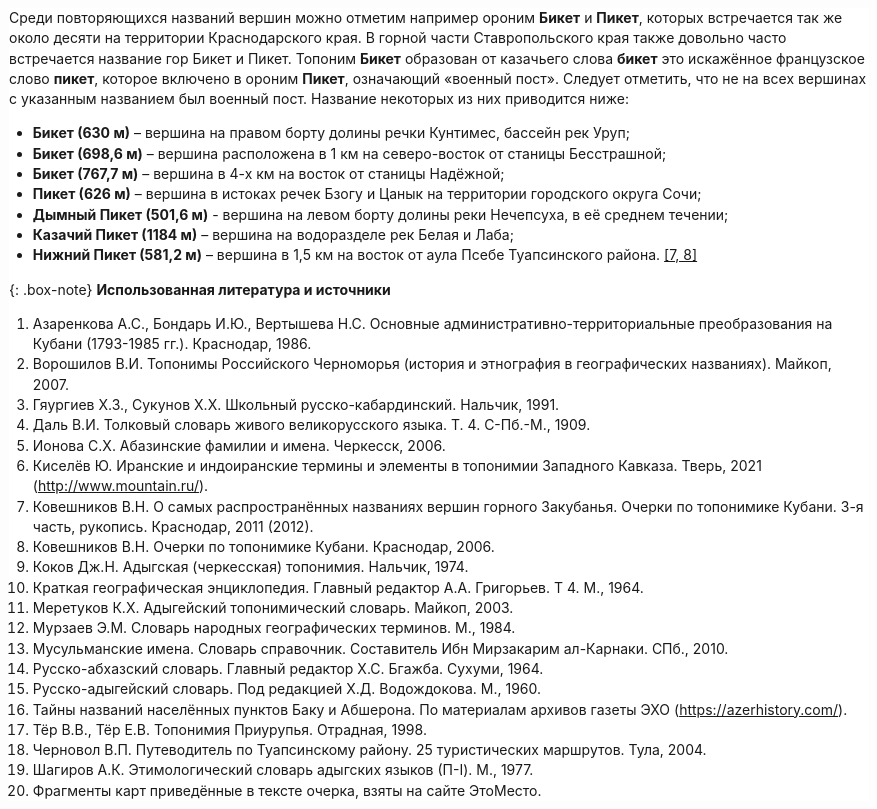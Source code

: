 Среди повторяющихся названий вершин можно отметим например ороним **Бикет** и **Пикет**, которых встречается так же около десяти на территории Краснодарского края. В горной части Ставропольского края также довольно часто встречается название гор Бикет и Пикет. Топоним **Бикет** образован от казачьего слова **бикет** это искажённое французское слово **пикет**, которое включено в ороним **Пикет**, означающий «военный пост». Следует отметить, что не на всех вершинах с указанным названием был военный пост. Название некоторых из них приводится ниже:

- **Бикет (630 м)** – вершина на правом борту долины речки Кунтимес, бассейн рек Уруп;  
- **Бикет (698,6 м)** – вершина расположена в 1 км на северо-восток от станицы Бесстрашной;  
- **Бикет (767,7 м)** – вершина в 4-х км на восток от станицы Надёжной;  
- **Пикет (626 м)** – вершина в истоках речек Бзогу и Цанык на территории городского округа Сочи;  
- **Дымный Пикет (501,6 м)** - вершина на левом борту долины реки Нечепсуха, в её среднем течении;  
- **Казачий Пикет (1184 м)** – вершина на водоразделе рек Белая и Лаба;  
- **Нижний Пикет (581,2 м)** – вершина в 1,5 км на восток от аула Псебе Туапсинского района. [[7, 8]](#t83-[7])  

{: .box-note}
**Использованная литература и источники**

1. <a name=" t82-[1]"></a>Азаренкова А.С., Бондарь И.Ю., Вертышева Н.С. Основные административно-территориальные преобразования на Кубани (1793-1985 гг.). Краснодар, 1986.  
2. <a name=" t82-[2]"></a>Ворошилов В.И. Топонимы Российского Черноморья (история и этнография в географических названиях). Майкоп, 2007.  
3. <a name=" t82-[3]"></a>Гяургиев Х.З., Сукунов Х.Х. Школьный русско-кабардинский. Нальчик, 1991.  
4. <a name=" t82-[4]"></a>Даль В.И. Толковый словарь живого великорусского языка. Т. 4. С-Пб.-М., 1909.  
5. <a name=" t82-[5]"></a>Ионова С.Х. Абазинские фамилии и имена. Черкесск, 2006.  
6. <a name=" t82-[6]"></a>Киселёв Ю. Иранские и индоиранские термины и элементы в топонимии Западного Кавказа. Тверь, 2021 (http://www.mountain.ru/).  
7. <a name=" t82-[7]"></a>Ковешников В.Н. О самых распространённых названиях вершин горного Закубанья. Очерки по топонимике Кубани. 3-я часть, рукопись. Краснодар, 2011 (2012).  
8. <a name=" t82-[8]"></a>Ковешников В.Н. Очерки по топонимике Кубани. Краснодар, 2006.  
9. <a name=" t82-[9]"></a>Коков Дж.Н. Адыгская (черкесская) топонимия. Нальчик, 1974.  
10. <a name=" t82-[10]"></a>Краткая географическая энциклопедия. Главный редактор А.А. Григорьев. Т 4. М., 1964.   
11. <a name=" t82-[11]"></a>Меретуков К.Х. Адыгейский топонимический словарь. Майкоп, 2003.  
12. <a name=" t82-[12]"></a>Мурзаев Э.М. Словарь народных географических терминов. М., 1984.  
13. <a name=" t82-[13]"></a>Мусульманские имена. Словарь справочник. Составитель Ибн Мирзакарим ал-Карнаки. СПб., 2010.  
14. <a name=" t82-[14]"></a>Русско-абхазский словарь. Главный редактор Х.С. Бгажба. Сухуми, 1964.  
15. <a name=" t82-[15]"></a>Русско-адыгейский словарь. Под редакцией Х.Д. Водождокова. М., 1960.  
16. <a name=" t82-[16]"></a>Тайны названий населённых пунктов Баку и Абшерона. По материалам архивов газеты ЭХО (https://azerhistory.com/).  
17. <a name=" t82-[17]"></a>Тёр В.В., Тёр Е.В. Топонимия Приурупья. Отрадная, 1998.  
18. <a name=" t82-[18]"></a>Черновол В.П. Путеводитель по Туапсинскому району. 25 туристических маршрутов. Тула, 2004.  
19. <a name=" t82-[19]"></a>Шагиров А.К. Этимологический словарь адыгских языков (П-I). М., 1977.   
20. <a name=" t82-[20]"></a>Фрагменты карт приведённые в тексте очерка, взяты на сайте ЭтоМесто.  
